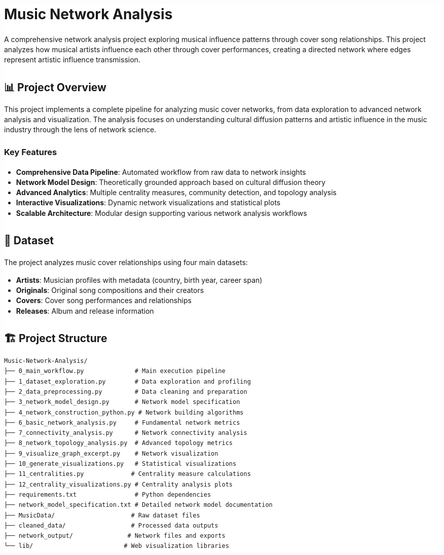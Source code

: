# Music Network Analysis

A comprehensive network analysis project exploring musical influence patterns through cover song relationships. This project analyzes how musical artists influence each other through cover performances, creating a directed network where edges represent artistic influence transmission.

## 📊 Project Overview

This project implements a complete pipeline for analyzing music cover networks, from data exploration to advanced network analysis and visualization. The analysis focuses on understanding cultural diffusion patterns and artistic influence in the music industry through the lens of network science.

### Key Features

- **Comprehensive Data Pipeline**: Automated workflow from raw data to network insights
- **Network Model Design**: Theoretically grounded approach based on cultural diffusion theory
- **Advanced Analytics**: Multiple centrality measures, community detection, and topology analysis
- **Interactive Visualizations**: Dynamic network visualizations and statistical plots
- **Scalable Architecture**: Modular design supporting various network analysis workflows

## 🎵 Dataset

The project analyzes music cover relationships using four main datasets:

- **Artists**: Musician profiles with metadata (country, birth year, career span)
- **Originals**: Original song compositions and their creators
- **Covers**: Cover song performances and relationships
- **Releases**: Album and release information

## 🏗️ Project Structure

```
Music-Network-Analysis/
├── 0_main_workflow.py              # Main execution pipeline
├── 1_dataset_exploration.py        # Data exploration and profiling
├── 2_data_preprocessing.py         # Data cleaning and preparation
├── 3_network_model_design.py       # Network model specification
├── 4_network_construction_python.py # Network building algorithms
├── 6_basic_network_analysis.py     # Fundamental network metrics
├── 7_connectivity_analysis.py      # Network connectivity analysis
├── 8_network_topology_analysis.py  # Advanced topology metrics
├── 9_visualize_graph_excerpt.py    # Network visualization
├── 10_generate_visualizations.py   # Statistical visualizations
├── 11_centralities.py             # Centrality measure calculations
├── 12_centrality_visualizations.py # Centrality analysis plots
├── requirements.txt                # Python dependencies
├── network_model_specification.txt # Detailed network model documentation
├── MusicData/                     # Raw dataset files
├── cleaned_data/                  # Processed data outputs
├── network_output/               # Network files and exports
└── lib/                         # Web visualization libraries
```
